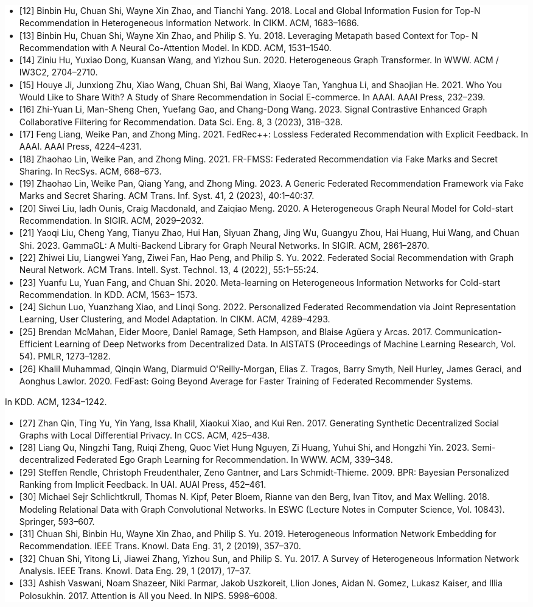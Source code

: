 - <span id="page-8-41"></span>[12] Binbin Hu, Chuan Shi, Wayne Xin Zhao, and Tianchi Yang. 2018. Local and Global Information Fusion for Top-N Recommendation in Heterogeneous Information Network. In CIKM. ACM, 1683–1686.
- <span id="page-8-11"></span>[13] Binbin Hu, Chuan Shi, Wayne Xin Zhao, and Philip S. Yu. 2018. Leveraging Metapath based Context for Top- N Recommendation with A Neural Co-Attention Model. In KDD. ACM, 1531–1540.
- <span id="page-8-6"></span>[14] Ziniu Hu, Yuxiao Dong, Kuansan Wang, and Yizhou Sun. 2020. Heterogeneous Graph Transformer. In WWW. ACM / IW3C2, 2704–2710.
- <span id="page-8-16"></span>[15] Houye Ji, Junxiong Zhu, Xiao Wang, Chuan Shi, Bai Wang, Xiaoye Tan, Yanghua Li, and Shaojian He. 2021. Who You Would Like to Share With? A Study of Share Recommendation in Social E-commerce. In AAAI. AAAI Press, 232–239.
- <span id="page-8-1"></span>[16] Zhi-Yuan Li, Man-Sheng Chen, Yuefang Gao, and Chang-Dong Wang. 2023. Signal Contrastive Enhanced Graph Collaborative Filtering for Recommendation. Data Sci. Eng. 8, 3 (2023), 318–328.
- <span id="page-8-46"></span>[17] Feng Liang, Weike Pan, and Zhong Ming. 2021. FedRec++: Lossless Federated Recommendation with Explicit Feedback. In AAAI. AAAI Press, 4224–4231.
- <span id="page-8-22"></span>[18] Zhaohao Lin, Weike Pan, and Zhong Ming. 2021. FR-FMSS: Federated Recommendation via Fake Marks and Secret Sharing. In RecSys. ACM, 668–673.
- <span id="page-8-47"></span>[19] Zhaohao Lin, Weike Pan, Qiang Yang, and Zhong Ming. 2023. A Generic Federated Recommendation Framework via Fake Marks and Secret Sharing. ACM Trans. Inf. Syst. 41, 2 (2023), 40:1–40:37.
- <span id="page-8-3"></span>[20] Siwei Liu, Iadh Ounis, Craig Macdonald, and Zaiqiao Meng. 2020. A Heterogeneous Graph Neural Model for Cold-start Recommendation. In SIGIR. ACM, 2029–2032.
- <span id="page-8-40"></span>[21] Yaoqi Liu, Cheng Yang, Tianyu Zhao, Hui Han, Siyuan Zhang, Jing Wu, Guangyu Zhou, Hai Huang, Hui Wang, and Chuan Shi. 2023. GammaGL: A Multi-Backend Library for Graph Neural Networks. In SIGIR. ACM, 2861–2870.
- <span id="page-8-24"></span>[22] Zhiwei Liu, Liangwei Yang, Ziwei Fan, Hao Peng, and Philip S. Yu. 2022. Federated Social Recommendation with Graph Neural Network. ACM Trans. Intell. Syst. Technol. 13, 4 (2022), 55:1–55:24.
- <span id="page-8-4"></span>[23] Yuanfu Lu, Yuan Fang, and Chuan Shi. 2020. Meta-learning on Heterogeneous Information Networks for Cold-start Recommendation. In KDD. ACM, 1563– 1573.
- <span id="page-8-25"></span>[24] Sichun Luo, Yuanzhang Xiao, and Linqi Song. 2022. Personalized Federated Recommendation via Joint Representation Learning, User Clustering, and Model Adaptation. In CIKM. ACM, 4289–4293.
- <span id="page-8-18"></span>[25] Brendan McMahan, Eider Moore, Daniel Ramage, Seth Hampson, and Blaise Agüera y Arcas. 2017. Communication-Efficient Learning of Deep Networks from Decentralized Data. In AISTATS (Proceedings of Machine Learning Research, Vol. 54). PMLR, 1273–1282.
- <span id="page-8-48"></span>[26] Khalil Muhammad, Qinqin Wang, Diarmuid O'Reilly-Morgan, Elias Z. Tragos, Barry Smyth, Neil Hurley, James Geraci, and Aonghus Lawlor. 2020. FedFast: Going Beyond Average for Faster Training of Federated Recommender Systems.

In KDD. ACM, 1234–1242.

- <span id="page-8-30"></span>[27] Zhan Qin, Ting Yu, Yin Yang, Issa Khalil, Xiaokui Xiao, and Kui Ren. 2017. Generating Synthetic Decentralized Social Graphs with Local Differential Privacy. In CCS. ACM, 425–438.
- <span id="page-8-39"></span>[28] Liang Qu, Ningzhi Tang, Ruiqi Zheng, Quoc Viet Hung Nguyen, Zi Huang, Yuhui Shi, and Hongzhi Yin. 2023. Semi-decentralized Federated Ego Graph Learning for Recommendation. In WWW. ACM, 339–348.
- <span id="page-8-35"></span>[29] Steffen Rendle, Christoph Freudenthaler, Zeno Gantner, and Lars Schmidt-Thieme. 2009. BPR: Bayesian Personalized Ranking from Implicit Feedback. In UAI. AUAI Press, 452–461.
- <span id="page-8-7"></span>[30] Michael Sejr Schlichtkrull, Thomas N. Kipf, Peter Bloem, Rianne van den Berg, Ivan Titov, and Max Welling. 2018. Modeling Relational Data with Graph Convolutional Networks. In ESWC (Lecture Notes in Computer Science, Vol. 10843). Springer, 593–607.
- <span id="page-8-8"></span>[31] Chuan Shi, Binbin Hu, Wayne Xin Zhao, and Philip S. Yu. 2019. Heterogeneous Information Network Embedding for Recommendation. IEEE Trans. Knowl. Data Eng. 31, 2 (2019), 357–370.
- <span id="page-8-10"></span>[32] Chuan Shi, Yitong Li, Jiawei Zhang, Yizhou Sun, and Philip S. Yu. 2017. A Survey of Heterogeneous Information Network Analysis. IEEE Trans. Knowl. Data Eng. 29, 1 (2017), 17–37.
- <span id="page-8-34"></span>[33] Ashish Vaswani, Noam Shazeer, Niki Parmar, Jakob Uszkoreit, Llion Jones, Aidan N. Gomez, Lukasz Kaiser, and Illia Polosukhin. 2017. Attention is All you Need. In NIPS. 5998–6008.
